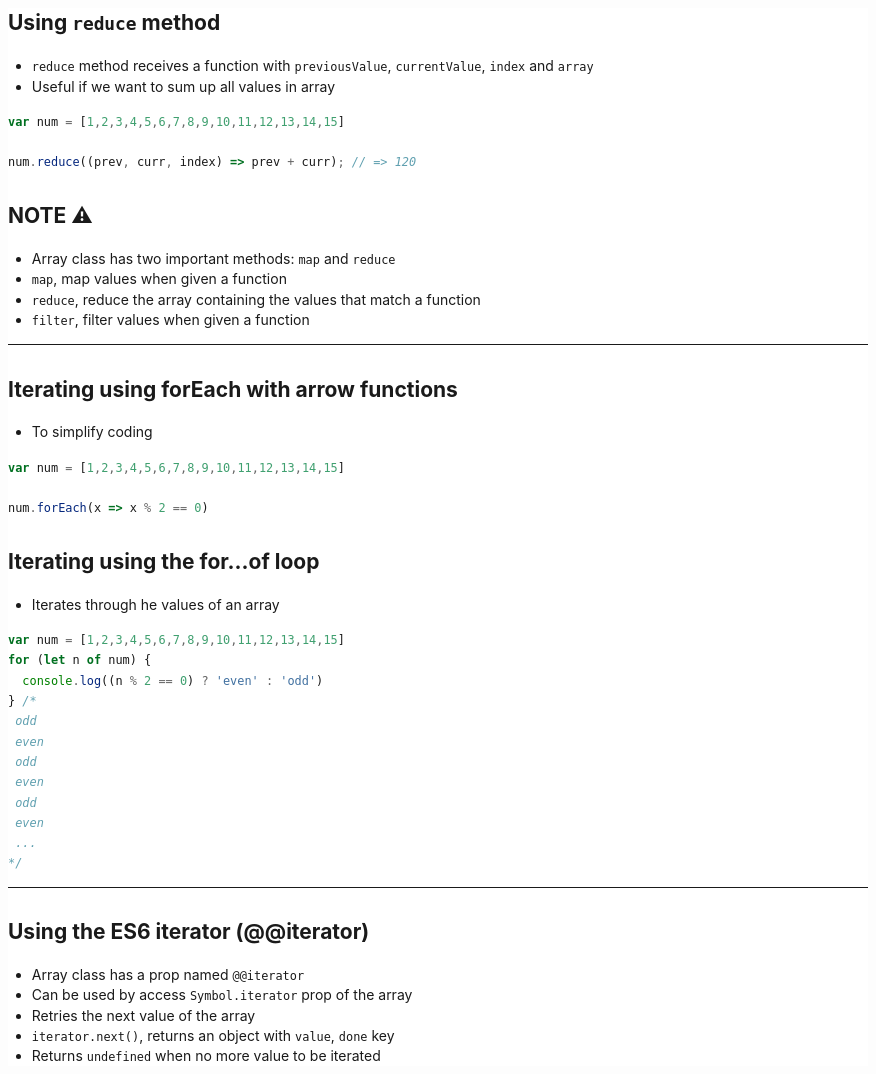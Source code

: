 ## Using `reduce` method
* `reduce` method receives a function with `previousValue`, `currentValue`, `index` and `array`
* Useful if we want to sum up all values in array

```javascript
var num = [1,2,3,4,5,6,7,8,9,10,11,12,13,14,15]

num.reduce((prev, curr, index) => prev + curr); // => 120
```

## NOTE ⚠️
* Array class has two important methods: `map` and `reduce`
* `map`, map values when given a function
* `reduce`, reduce the array containing the values that match a function
* `filter`, filter values when given a function

---

## Iterating using forEach with arrow functions
* To simplify coding
```javascript
var num = [1,2,3,4,5,6,7,8,9,10,11,12,13,14,15]

num.forEach(x => x % 2 == 0)
```

## Iterating using the for...of loop
* Iterates through he values of an array
```javascript
var num = [1,2,3,4,5,6,7,8,9,10,11,12,13,14,15]
for (let n of num) {
  console.log((n % 2 == 0) ? 'even' : 'odd')
} /*
 odd
 even
 odd
 even
 odd
 even
 ...
*/
```
---
## Using the ES6 iterator (@@iterator)
* Array class has a prop named `@@iterator`
* Can be used by access `Symbol.iterator` prop of the array
* Retries the next value of the array
* `iterator.next()`, returns an object with `value`, `done` key
* Returns `undefined` when no more value to be iterated
